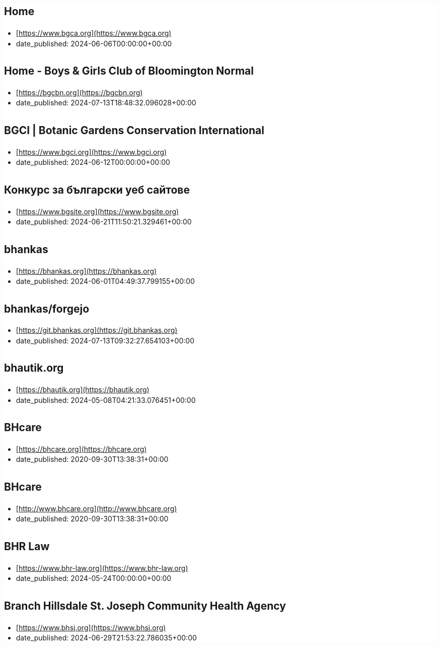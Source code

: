  ## Home
 - [https://www.bgca.org](https://www.bgca.org)
 - date_published: 2024-06-06T00:00:00+00:00

 ## Home - Boys & Girls Club of Bloomington Normal
 - [https://bgcbn.org](https://bgcbn.org)
 - date_published: 2024-07-13T18:48:32.096028+00:00

 ## BGCI | Botanic Gardens Conservation International
 - [https://www.bgci.org](https://www.bgci.org)
 - date_published: 2024-06-12T00:00:00+00:00

 ## Конкурс за български уеб сайтове
 - [https://www.bgsite.org](https://www.bgsite.org)
 - date_published: 2024-06-21T11:50:21.329461+00:00

 ## bhankas
 - [https://bhankas.org](https://bhankas.org)
 - date_published: 2024-06-01T04:49:37.799155+00:00

 ## bhankas/forgejo
 - [https://git.bhankas.org](https://git.bhankas.org)
 - date_published: 2024-07-13T09:32:27.654103+00:00

 ## bhautik.org
 - [https://bhautik.org](https://bhautik.org)
 - date_published: 2024-05-08T04:21:33.076451+00:00

 ## BHcare
 - [https://bhcare.org](https://bhcare.org)
 - date_published: 2020-09-30T13:38:31+00:00

 ## BHcare
 - [http://www.bhcare.org](http://www.bhcare.org)
 - date_published: 2020-09-30T13:38:31+00:00

 ## BHR Law
 - [https://www.bhr-law.org](https://www.bhr-law.org)
 - date_published: 2024-05-24T00:00:00+00:00

 ## Branch Hillsdale St. Joseph Community Health Agency
 - [https://www.bhsj.org](https://www.bhsj.org)
 - date_published: 2024-06-29T21:53:22.786035+00:00
